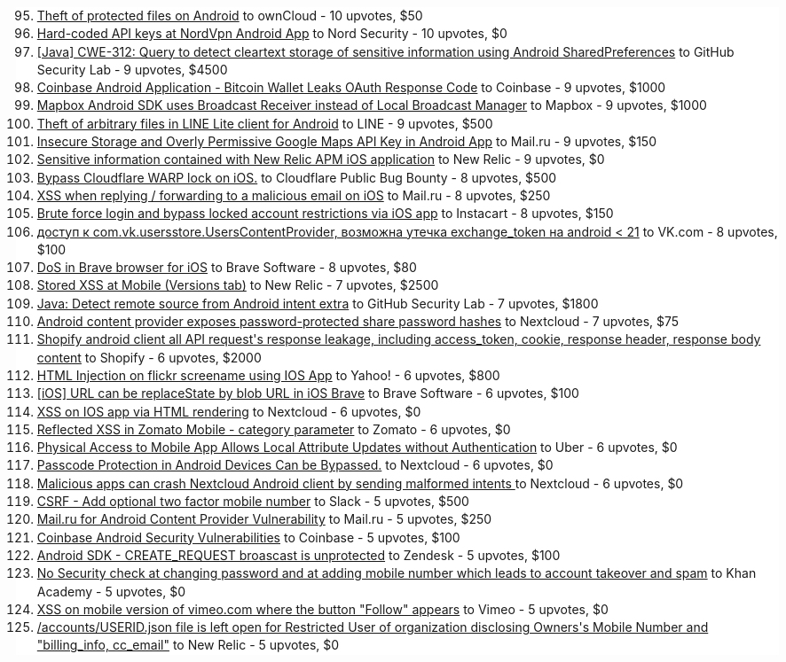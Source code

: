 95. [Theft of protected files on Android](https://hackerone.com/reports/1454002) to ownCloud - 10 upvotes, $50
96. [Hard-coded API keys at NordVpn Android App](https://hackerone.com/reports/792850) to Nord Security - 10 upvotes, $0
97. [[Java] CWE-312: Query to detect cleartext storage of sensitive information using Android SharedPreferences](https://hackerone.com/reports/1122661) to GitHub Security Lab - 9 upvotes, $4500
98. [Coinbase Android Application - Bitcoin Wallet Leaks OAuth Response Code](https://hackerone.com/reports/5314) to Coinbase - 9 upvotes, $1000
99. [Mapbox Android SDK uses Broadcast Receiver instead of Local Broadcast Manager](https://hackerone.com/reports/192886) to Mapbox - 9 upvotes, $1000
100. [Theft of arbitrary files in LINE Lite client for Android](https://hackerone.com/reports/1094702) to LINE - 9 upvotes, $500
101. [Insecure Storage and Overly Permissive Google Maps API Key in Android App](https://hackerone.com/reports/488371) to Mail.ru - 9 upvotes, $150
102. [Sensitive information contained with New Relic APM iOS application](https://hackerone.com/reports/130739) to New Relic - 9 upvotes, $0
103. [Bypass Cloudflare WARP lock on iOS.](https://hackerone.com/reports/1542450) to Cloudflare Public Bug Bounty - 8 upvotes, $500
104. [XSS when replying / forwarding to a malicious email on iOS](https://hackerone.com/reports/264177) to Mail.ru - 8 upvotes, $250
105. [Brute force login and bypass locked account restrictions via iOS app](https://hackerone.com/reports/160109) to Instacart - 8 upvotes, $150
106. [доступ к com.vk.usersstore.UsersContentProvider, возможна утечка exchange_token на android \< 21](https://hackerone.com/reports/473690) to VK.com - 8 upvotes, $100
107. [DoS in Brave browser for iOS](https://hackerone.com/reports/357665) to Brave Software - 8 upvotes, $80
108. [Stored XSS at Mobile (Versions tab)](https://hackerone.com/reports/706533) to New Relic - 7 upvotes, $2500
109. [Java: Detect remote source from Android intent extra](https://hackerone.com/reports/1030295) to GitHub Security Lab - 7 upvotes, $1800
110. [Android content provider exposes password-protected share password hashes](https://hackerone.com/reports/242727) to Nextcloud - 7 upvotes, $75
111. [Shopify android client all API request's response leakage, including access_token, cookie, response header, response body content](https://hackerone.com/reports/56002) to Shopify - 6 upvotes, $2000
112. [HTML Injection on flickr screename using IOS App](https://hackerone.com/reports/1483) to Yahoo! - 6 upvotes, $800
113. [[iOS] URL can be replaceState by blob URL in iOS Brave](https://hackerone.com/reports/215044) to Brave Software - 6 upvotes, $100
114. [XSS on IOS app via HTML rendering](https://hackerone.com/reports/157434) to Nextcloud - 6 upvotes, $0
115. [Reflected XSS in Zomato Mobile - category parameter](https://hackerone.com/reports/230119) to Zomato - 6 upvotes, $0
116. [Physical Access to Mobile App Allows Local Attribute Updates without Authentication](https://hackerone.com/reports/165561) to Uber - 6 upvotes, $0
117. [Passcode Protection in Android Devices Can be Bypassed.](https://hackerone.com/reports/631206) to Nextcloud - 6 upvotes, $0
118. [Malicious apps can crash Nextcloud Android client by sending malformed intents ](https://hackerone.com/reports/859136) to Nextcloud - 6 upvotes, $0
119. [CSRF - Add optional two factor mobile number](https://hackerone.com/reports/155774) to Slack - 5 upvotes, $500
120. [Mail.ru for Android Content Provider Vulnerability](https://hackerone.com/reports/143280) to Mail.ru - 5 upvotes, $250
121. [Coinbase Android Security Vulnerabilities](https://hackerone.com/reports/5786) to Coinbase - 5 upvotes, $100
122. [Android SDK - CREATE_REQUEST broascast is unprotected](https://hackerone.com/reports/180349) to Zendesk - 5 upvotes, $100
123. [No Security check at changing password and at adding mobile number which leads to account takeover and spam](https://hackerone.com/reports/207552) to Khan Academy - 5 upvotes, $0
124. [XSS on mobile version of vimeo.com where the button "Follow" appears](https://hackerone.com/reports/88088) to Vimeo - 5 upvotes, $0
125. [/accounts/USERID.json file is left open for Restricted User of organization disclosing Owners's Mobile Number and "billing_info, cc_email"](https://hackerone.com/reports/221250) to New Relic - 5 upvotes, $0